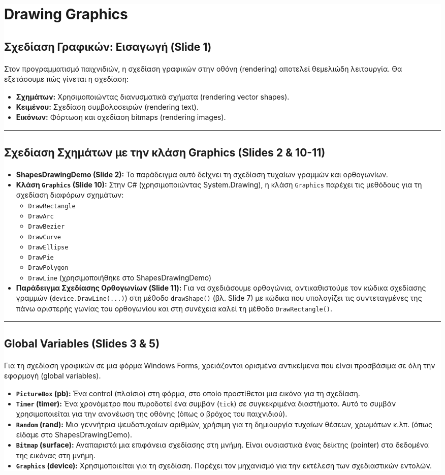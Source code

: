 # Drawing Graphics

## Σχεδίαση Γραφικών: Εισαγωγή (Slide 1)

Στον προγραμματισμό παιχνιδιών, η σχεδίαση γραφικών στην οθόνη (rendering) αποτελεί θεμελιώδη λειτουργία. Θα εξετάσουμε πώς γίνεται η σχεδίαση:

*   **Σχημάτων:** Χρησιμοποιώντας διανυσματικά σχήματα (rendering vector shapes).
*   **Κειμένου:** Σχεδίαση συμβολοσειρών (rendering text).
*   **Εικόνων:** Φόρτωση και σχεδίαση bitmaps (rendering images).

---

## Σχεδίαση Σχημάτων με την κλάση Graphics (Slides 2 & 10-11)

*   **ShapesDrawingDemo (Slide 2):** Το παράδειγμα αυτό δείχνει τη σχεδίαση τυχαίων γραμμών και ορθογωνίων.
*   **Κλάση `Graphics` (Slide 10):** Στην C# (χρησιμοποιώντας System.Drawing), η κλάση `Graphics` παρέχει τις μεθόδους για τη σχεδίαση διαφόρων σχημάτων:
    *   `DrawRectangle`
    *   `DrawArc`
    *   `DrawBezier`
    *   `DrawCurve`
    *   `DrawEllipse`
    *   `DrawPie`
    *   `DrawPolygon`
    *   `DrawLine` (χρησιμοποιήθηκε στο ShapesDrawingDemo)
*   **Παράδειγμα Σχεδίασης Ορθογωνίων (Slide 11):** Για να σχεδιάσουμε ορθογώνια, αντικαθιστούμε τον κώδικα σχεδίασης γραμμών (`device.DrawLine(...)`) στη μέθοδο `drawShape()` (βλ. Slide 7) με κώδικα που υπολογίζει τις συντεταγμένες της πάνω αριστερής γωνίας του ορθογωνίου και στη συνέχεια καλεί τη μέθοδο `DrawRectangle()`.

---

## Global Variables (Slides 3 & 5)

Για τη σχεδίαση γραφικών σε μια φόρμα Windows Forms, χρειάζονται ορισμένα αντικείμενα που είναι προσβάσιμα σε όλη την εφαρμογή (global variables).

*   **`PictureBox` (pb):** Ένα control (πλαίσιο) στη φόρμα, στο οποίο προστίθεται μια εικόνα για τη σχεδίαση.
*   **`Timer` (timer):** Ένα χρονόμετρο που πυροδοτεί ένα συμβάν (`tick`) σε συγκεκριμένα διαστήματα. Αυτό το συμβάν χρησιμοποιείται για την ανανέωση της οθόνης (όπως ο βρόχος του παιχνιδιού).
*   **`Random` (rand):** Μια γεννήτρια ψευδοτυχαίων αριθμών, χρήσιμη για τη δημιουργία τυχαίων θέσεων, χρωμάτων κ.λπ. (όπως είδαμε στο ShapesDrawingDemo).
*   **`Bitmap` (surface):** Αναπαριστά μια επιφάνεια σχεδίασης στη μνήμη. Είναι ουσιαστικά ένας δείκτης (pointer) στα δεδομένα της εικόνας στη μνήμη.
*   **`Graphics` (device):** Χρησιμοποιείται για τη σχεδίαση. Παρέχει τον μηχανισμό για την εκτέλεση των σχεδιαστικών εντολών.
